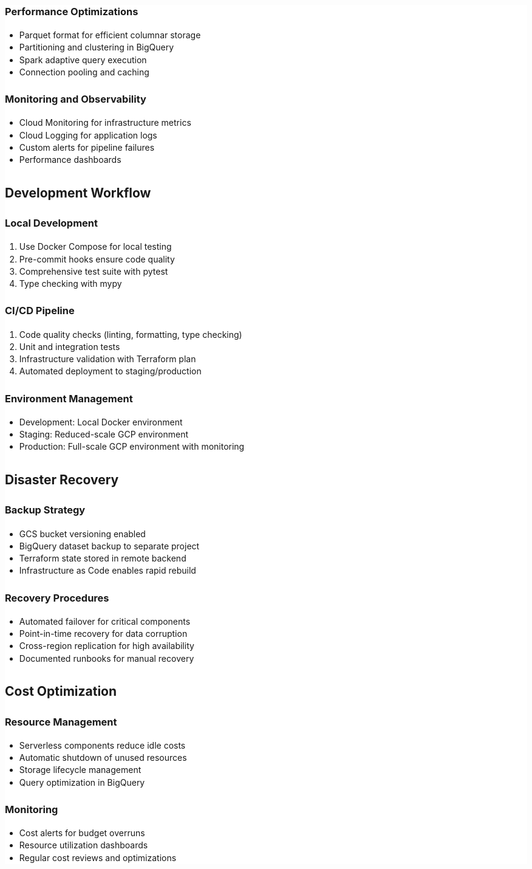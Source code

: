 ### Performance Optimizations
- Parquet format for efficient columnar storage
- Partitioning and clustering in BigQuery
- Spark adaptive query execution
- Connection pooling and caching

### Monitoring and Observability
- Cloud Monitoring for infrastructure metrics
- Cloud Logging for application logs
- Custom alerts for pipeline failures
- Performance dashboards

## Development Workflow

### Local Development
1. Use Docker Compose for local testing
2. Pre-commit hooks ensure code quality
3. Comprehensive test suite with pytest
4. Type checking with mypy

### CI/CD Pipeline
1. Code quality checks (linting, formatting, type checking)
2. Unit and integration tests
3. Infrastructure validation with Terraform plan
4. Automated deployment to staging/production

### Environment Management
- Development: Local Docker environment
- Staging: Reduced-scale GCP environment
- Production: Full-scale GCP environment with monitoring

## Disaster Recovery

### Backup Strategy
- GCS bucket versioning enabled
- BigQuery dataset backup to separate project
- Terraform state stored in remote backend
- Infrastructure as Code enables rapid rebuild

### Recovery Procedures
- Automated failover for critical components
- Point-in-time recovery for data corruption
- Cross-region replication for high availability
- Documented runbooks for manual recovery

## Cost Optimization

### Resource Management
- Serverless components reduce idle costs
- Automatic shutdown of unused resources
- Storage lifecycle management
- Query optimization in BigQuery

### Monitoring
- Cost alerts for budget overruns
- Resource utilization dashboards
- Regular cost reviews and optimizations
